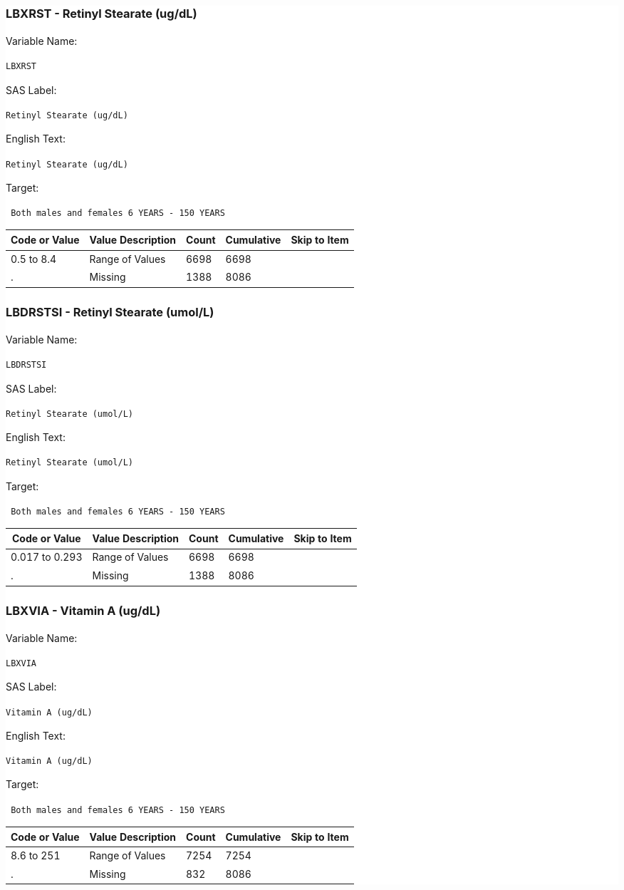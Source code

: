### LBXRST - Retinyl Stearate (ug/dL)

Variable Name:

    LBXRST
SAS Label:

    Retinyl Stearate (ug/dL)
English Text:

    Retinyl Stearate (ug/dL)
Target:

     Both males and females 6 YEARS - 150 YEARS
Code or Value | Value Description | Count | Cumulative | Skip to Item  
---|---|---|---|---  
0.5 to 8.4 | Range of Values | 6698 | 6698 |   
. | Missing | 1388 | 8086 |   
  
### LBDRSTSI - Retinyl Stearate (umol/L)

Variable Name:

    LBDRSTSI
SAS Label:

    Retinyl Stearate (umol/L)
English Text:

    Retinyl Stearate (umol/L)
Target:

     Both males and females 6 YEARS - 150 YEARS
Code or Value | Value Description | Count | Cumulative | Skip to Item  
---|---|---|---|---  
0.017 to 0.293 | Range of Values | 6698 | 6698 |   
. | Missing | 1388 | 8086 |   
  
### LBXVIA - Vitamin A (ug/dL)

Variable Name:

    LBXVIA
SAS Label:

    Vitamin A (ug/dL)
English Text:

    Vitamin A (ug/dL)
Target:

     Both males and females 6 YEARS - 150 YEARS
Code or Value | Value Description | Count | Cumulative | Skip to Item  
---|---|---|---|---  
8.6 to 251 | Range of Values | 7254 | 7254 |   
. | Missing | 832 | 8086 |   
  
